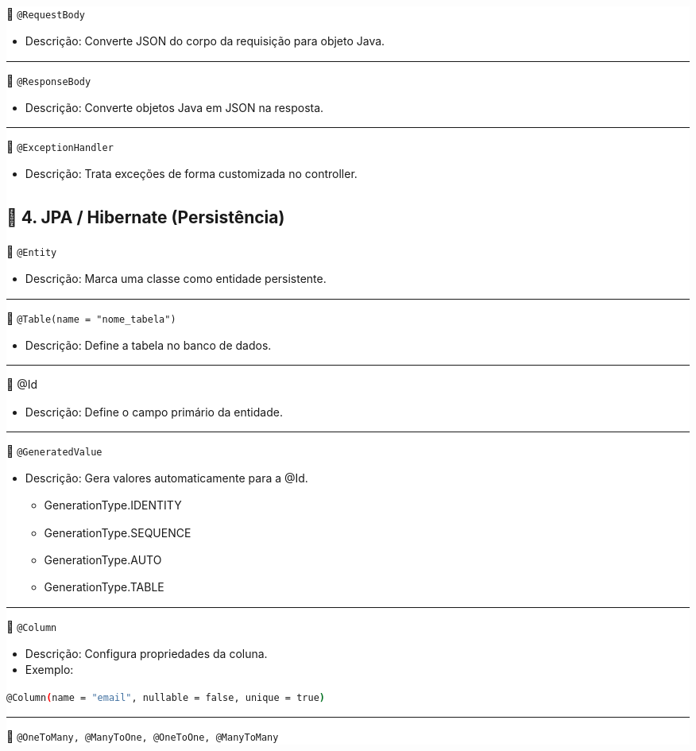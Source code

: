 🔹 `@RequestBody`

- Descrição: Converte JSON do corpo da requisição para objeto Java.

---

🔹 `@ResponseBody`

- Descrição: Converte objetos Java em JSON na resposta.

---

🔹 `@ExceptionHandler`

- Descrição: Trata exceções de forma customizada no controller.

## 🧩 4. JPA / Hibernate (Persistência)

🔹 `@Entity`

- Descrição: Marca uma classe como entidade persistente.

---

🔹 `@Table(name = "nome_tabela")`

- Descrição: Define a tabela no banco de dados.

---

🔹 @Id

- Descrição: Define o campo primário da entidade.

---

🔹 `@GeneratedValue`

- Descrição: Gera valores automaticamente para a @Id.

  - GenerationType.IDENTITY

  - GenerationType.SEQUENCE

  - GenerationType.AUTO

  - GenerationType.TABLE

---

🔹 `@Column`

- Descrição: Configura propriedades da coluna.
- Exemplo:

```bash
@Column(name = "email", nullable = false, unique = true)
```

---

🔹 `@OneToMany, @ManyToOne, @OneToOne, @ManyToMany`
